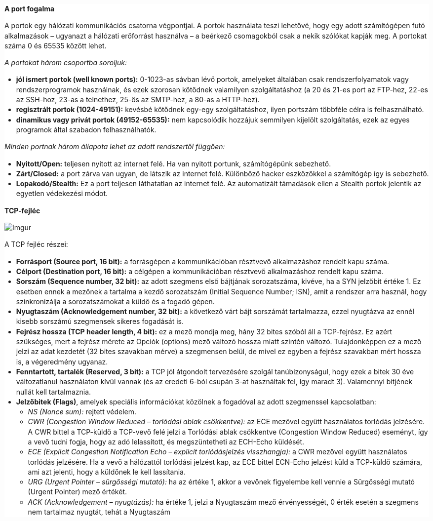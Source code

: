 **A port fogalma**

A portok egy hálózati kommunikációs csatorna végpontjai. A portok használata teszi
lehetővé, hogy egy adott számítógépen futó alkalmazások – ugyanazt a hálózati
erőforrást használva – a beérkező csomagokból csak a nekik szólókat kapják meg.
A portokat száma 0 és 65535 között lehet.

*A portokat három csoportba soroljuk:*

* **jól ismert portok (well known ports):** 0-1023-as sávban lévő portok, amelyeket
általában csak rendszerfolyamatok vagy rendszerprogramok használnak, és ezek
szorosan kötődnek valamilyen szolgáltatáshoz (a 20 és 21-es port az FTP-hez, 22-es
az SSH-hoz, 23-as a telnethez, 25-ös az SMTP-hez, a 80-as a HTTP-hez).
* **regisztrált portok (1024-49151):** kevésbé kötődnek egy-egy szolgáltatáshoz,
ilyen portszám többféle célra is felhasználható.
* **dinamikus vagy privát portok (49152-65535):** nem kapcsolódik hozzájuk semmilyen
kijelölt szolgáltatás, ezek az egyes programok által szabadon felhasználhatók.

*Minden portnak három állapota lehet az adott rendszertől függően:*

* **Nyitott/Open:** teljesen nyitott az internet felé. Ha van nyitott portunk,
számítógépünk sebezhető.
* **Zárt/Closed:** a port zárva van ugyan, de látszik az internet felé. Különböző
hacker eszközökkel a számítógép így is sebezhető.
* **Lopakodó/Stealth:** Ez a port teljesen láthatatlan az internet felé. Az automatizált
támadások ellen a Stealth portok jelentik az egyetlen védekezési módot.

**TCP-fejléc**

![Imgur](https://i.imgur.com/7DFOERs.png)

A TCP fejléc részei:
* **Forrásport (Source port, 16 bit):** a forrásgépen a kommunikációban résztvevő
alkalmazáshoz rendelt kapu száma.
* **Célport (Destination port, 16 bit):** a célgépen a kommunikációban résztvevő
alkalmazáshoz rendelt kapu száma.
* **Sorszám (Sequence number, 32 bit):** az adott szegmens első bájtjának sorozatszáma,
kivéve, ha a SYN jelzőbit értéke 1. Ez esetben ennek a mezőnek a tartalma a kezdő
sorozatszám (Initial Sequence Number; ISN), amit a rendszer arra használ, hogy
szinkronizálja a sorozatszámokat a küldő és a fogadó gépen.
* **Nyugtaszám (Acknowledgement number, 32 bit):** a következő várt bájt sorszámát
tartalmazza, ezzel nyugtázva az ennél kisebb sorszámú szegmensek sikeres fogadását
is.
* **Fejrész hossza (TCP header length, 4 bit):** ez a mező mondja meg, hány 32
bites szóból áll a TCP-fejrész. Ez azért szükséges, mert a fejrész mérete az Opciók
(options) mező változó hossza miatt szintén változó. Tulajdonképpen ez a mező jelzi
az adat kezdetét (32 bites szavakban mérve) a szegmensen belül, de mivel ez egyben
a fejrész szavakban mért hossza is, a végeredmény ugyanaz.
* **Fenntartott, tartalék (Reserved, 3 bit):** a TCP jól átgondolt tervezésére szolgál
tanúbizonyságul, hogy ezek a bitek 30 éve változatlanul használaton kívül vannak
(és az eredeti 6-ból csupán 3-at használtak fel, így maradt 3). Valamennyi bitjének
nullát kell tartalmaznia.
* **Jelzőbitek (Flags)**, amelyek speciális információkat közölnek a fogadóval az
adott szegmenssel kapcsolatban:
  * *NS (Nonce sum):* rejtett védelem.
  * *CWR (Congestion Window Reduced – torlódási ablak csökkentve):* az ECE mezővel
  együtt használatos torlódás jelzésére. A CWR bittel a TCP-küldő a TCP-vevő felé
  jelzi a Torlódási ablak csökkentve (Congestion Window Reduced) eseményt, így a
  vevő tudni fogja, hogy az adó lelassított, és megszüntetheti az ECH-Echo küldését.
  * *ECE (Explicit Congestion Notification Echo – explicit torlódásjelzés visszhangja):*
  a CWR mezővel együtt használatos torlódás jelzésére. Ha a vevő a hálózattól torlódási
  jelzést kap, az ECE bittel ECN-Echo jelzést küld a TCP-küldő számára, ami azt
  jelenti, hogy a küldőnek le kell lassítania.
  * *URG (Urgent Pointer – sürgősségi mutató):* ha az értéke 1, akkor a vevőnek
  figyelembe kell vennie a Sürgősségi mutató (Urgent Pointer) mező értékét.
  * *ACK (Acknowledgement – nyugtázás):* ha értéke 1, jelzi a Nyugtaszám mező
  érvényességét, 0 érték esetén a szegmens nem tartalmaz nyugtát, tehát a Nyugtaszám